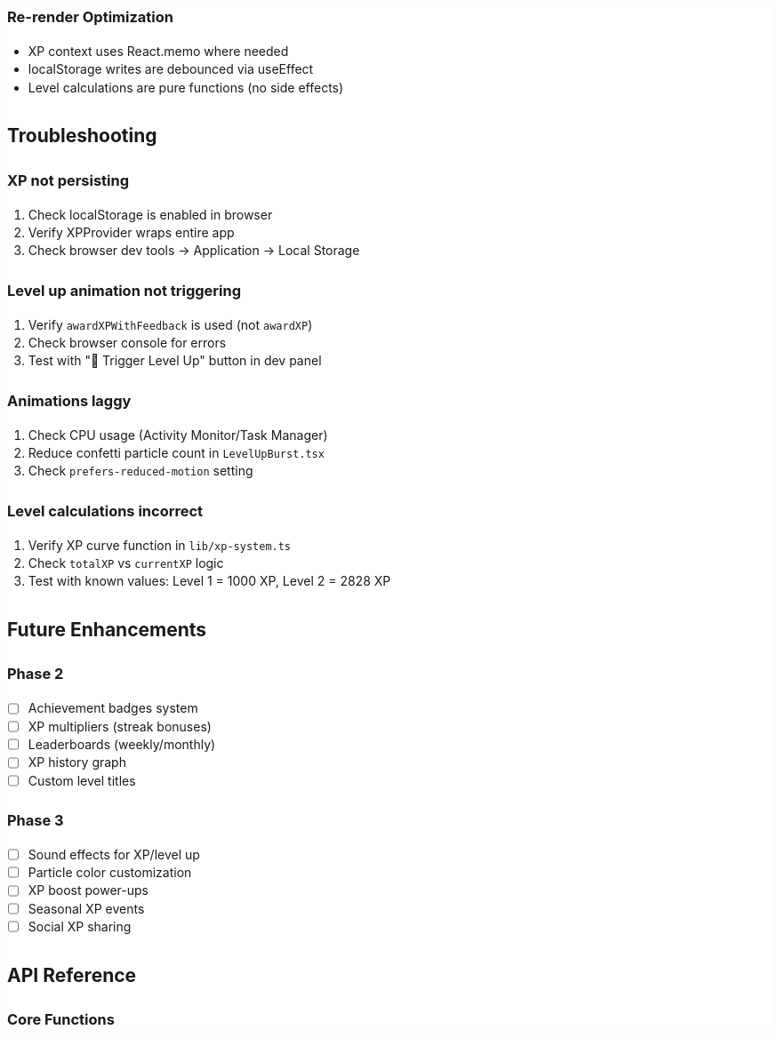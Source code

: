 ### Re-render Optimization
- XP context uses React.memo where needed
- localStorage writes are debounced via useEffect
- Level calculations are pure functions (no side effects)

## Troubleshooting

### XP not persisting
1. Check localStorage is enabled in browser
2. Verify XPProvider wraps entire app
3. Check browser dev tools → Application → Local Storage

### Level up animation not triggering
1. Verify `awardXPWithFeedback` is used (not `awardXP`)
2. Check browser console for errors
3. Test with "🚀 Trigger Level Up" button in dev panel

### Animations laggy
1. Check CPU usage (Activity Monitor/Task Manager)
2. Reduce confetti particle count in `LevelUpBurst.tsx`
3. Check `prefers-reduced-motion` setting

### Level calculations incorrect
1. Verify XP curve function in `lib/xp-system.ts`
2. Check `totalXP` vs `currentXP` logic
3. Test with known values: Level 1 = 1000 XP, Level 2 = 2828 XP

## Future Enhancements

### Phase 2
- [ ] Achievement badges system
- [ ] XP multipliers (streak bonuses)
- [ ] Leaderboards (weekly/monthly)
- [ ] XP history graph
- [ ] Custom level titles

### Phase 3
- [ ] Sound effects for XP/level up
- [ ] Particle color customization
- [ ] XP boost power-ups
- [ ] Seasonal XP events
- [ ] Social XP sharing

## API Reference

### Core Functions
